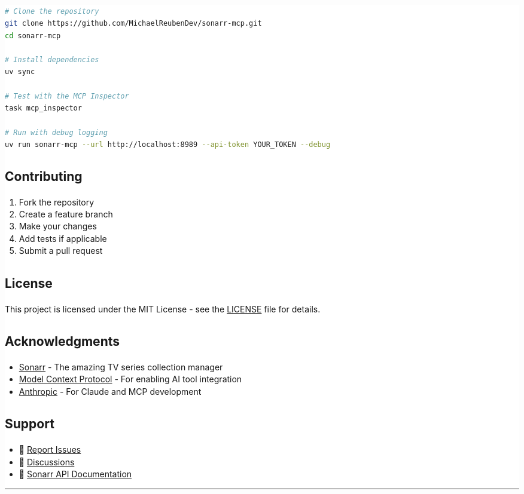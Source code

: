 ```bash
# Clone the repository
git clone https://github.com/MichaelReubenDev/sonarr-mcp.git
cd sonarr-mcp

# Install dependencies
uv sync

# Test with the MCP Inspector
task mcp_inspector

# Run with debug logging
uv run sonarr-mcp --url http://localhost:8989 --api-token YOUR_TOKEN --debug
```

## Contributing

1. Fork the repository
2. Create a feature branch
3. Make your changes
4. Add tests if applicable
5. Submit a pull request

## License

This project is licensed under the MIT License - see the [LICENSE](LICENSE) file for details.

## Acknowledgments

- [Sonarr](https://sonarr.tv/) - The amazing TV series collection manager
- [Model Context Protocol](https://modelcontextprotocol.io/) - For enabling AI tool integration
- [Anthropic](https://www.anthropic.com/) - For Claude and MCP development

## Support

- 🐛 [Report Issues](https://github.com/MichaelReubenDev/sonarr-mcp/issues)
- 💬 [Discussions](https://github.com/MichaelReubenDev/sonarr-mcp/discussions)
- 📖 [Sonarr API Documentation](https://sonarr.tv/docs/api/)

---
